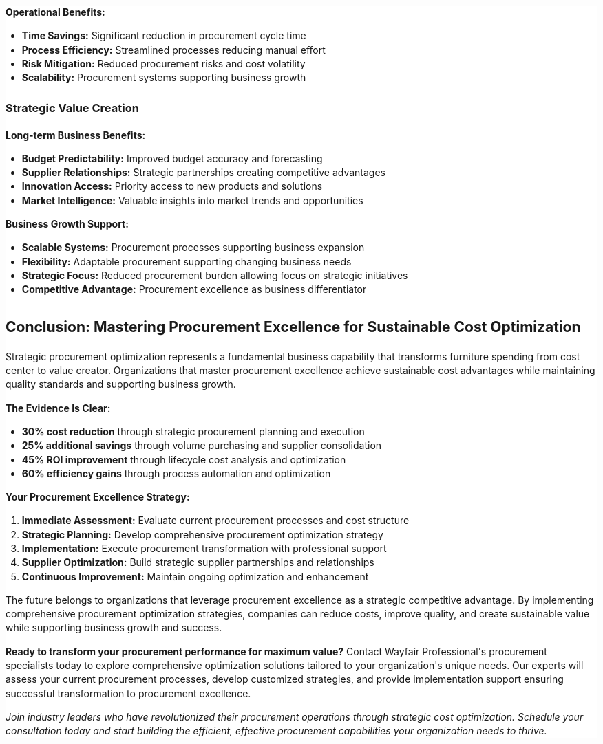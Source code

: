 **Operational Benefits:**
- **Time Savings:** Significant reduction in procurement cycle time
- **Process Efficiency:** Streamlined processes reducing manual effort
- **Risk Mitigation:** Reduced procurement risks and cost volatility
- **Scalability:** Procurement systems supporting business growth

### **Strategic Value Creation**
**Long-term Business Benefits:**
- **Budget Predictability:** Improved budget accuracy and forecasting
- **Supplier Relationships:** Strategic partnerships creating competitive advantages
- **Innovation Access:** Priority access to new products and solutions
- **Market Intelligence:** Valuable insights into market trends and opportunities

**Business Growth Support:**
- **Scalable Systems:** Procurement processes supporting business expansion
- **Flexibility:** Adaptable procurement supporting changing business needs
- **Strategic Focus:** Reduced procurement burden allowing focus on strategic initiatives
- **Competitive Advantage:** Procurement excellence as business differentiator

## Conclusion: Mastering Procurement Excellence for Sustainable Cost Optimization

Strategic procurement optimization represents a fundamental business capability that transforms furniture spending from cost center to value creator. Organizations that master procurement excellence achieve sustainable cost advantages while maintaining quality standards and supporting business growth.

**The Evidence Is Clear:**
- **30% cost reduction** through strategic procurement planning and execution
- **25% additional savings** through volume purchasing and supplier consolidation
- **45% ROI improvement** through lifecycle cost analysis and optimization
- **60% efficiency gains** through process automation and optimization

**Your Procurement Excellence Strategy:**
1. **Immediate Assessment:** Evaluate current procurement processes and cost structure
2. **Strategic Planning:** Develop comprehensive procurement optimization strategy
3. **Implementation:** Execute procurement transformation with professional support
4. **Supplier Optimization:** Build strategic supplier partnerships and relationships
5. **Continuous Improvement:** Maintain ongoing optimization and enhancement

The future belongs to organizations that leverage procurement excellence as a strategic competitive advantage. By implementing comprehensive procurement optimization strategies, companies can reduce costs, improve quality, and create sustainable value while supporting business growth and success.

**Ready to transform your procurement performance for maximum value?** Contact Wayfair Professional's procurement specialists today to explore comprehensive optimization solutions tailored to your organization's unique needs. Our experts will assess your current procurement processes, develop customized strategies, and provide implementation support ensuring successful transformation to procurement excellence.

*Join industry leaders who have revolutionized their procurement operations through strategic cost optimization. Schedule your consultation today and start building the efficient, effective procurement capabilities your organization needs to thrive.* 